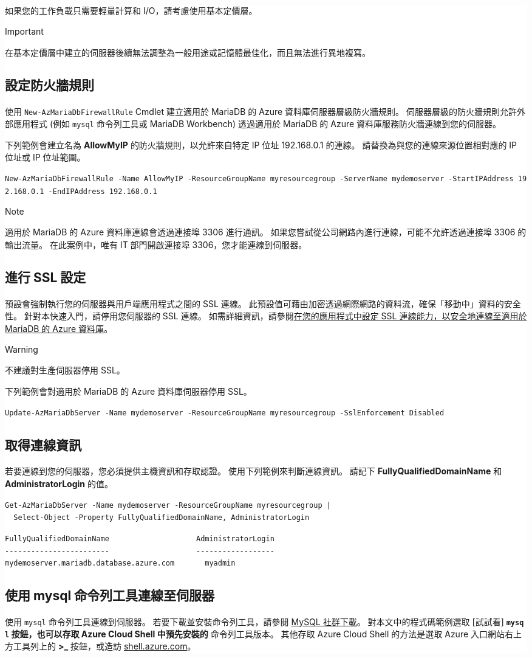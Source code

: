 如果您的工作負載只需要輕量計算和 I/O，請考慮使用基本定價層。

> [!IMPORTANT]
> 在基本定價層中建立的伺服器後續無法調整為一般用途或記憶體最佳化，而且無法進行異地複寫。

## <a name="configure-a-firewall-rule"></a>設定防火牆規則

使用 `New-AzMariaDbFirewallRule` Cmdlet 建立適用於 MariaDB 的 Azure 資料庫伺服器層級防火牆規則。 伺服器層級的防火牆規則允許外部應用程式 (例如 `mysql` 命令列工具或 MariaDB Workbench) 透過適用於 MariaDB 的 Azure 資料庫服務防火牆連線到您的伺服器。

下列範例會建立名為 **AllowMyIP** 的防火牆規則，以允許來自特定 IP 位址 192.168.0.1 的連線。 請替換為與您的連線來源位置相對應的 IP 位址或 IP 位址範圍。

```azurepowershell-interactive
New-AzMariaDbFirewallRule -Name AllowMyIP -ResourceGroupName myresourcegroup -ServerName mydemoserver -StartIPAddress 192.168.0.1 -EndIPAddress 192.168.0.1
```

> [!NOTE]
> 適用於 MariaDB 的 Azure 資料庫連線會透過連接埠 3306 進行通訊。 如果您嘗試從公司網路內進行連線，可能不允許透過連接埠 3306 的輸出流量。 在此案例中，唯有 IT 部門開啟連接埠 3306，您才能連線到伺服器。

## <a name="configure-ssl-settings"></a>進行 SSL 設定

預設會強制執行您的伺服器與用戶端應用程式之間的 SSL 連線。 此預設值可藉由加密透過網際網路的資料流，確保「移動中」資料的安全性。 針對本快速入門，請停用您伺服器的 SSL 連線。 如需詳細資訊，請參閱[在您的應用程式中設定 SSL 連線能力，以安全地連線至適用於 MariaDB 的 Azure 資料庫](./howto-configure-ssl.md)。

> [!WARNING]
> 不建議對生產伺服器停用 SSL。

下列範例會對適用於 MariaDB 的 Azure 資料庫伺服器停用 SSL。

```azurepowershell-interactive
Update-AzMariaDbServer -Name mydemoserver -ResourceGroupName myresourcegroup -SslEnforcement Disabled
```

## <a name="get-the-connection-information"></a>取得連線資訊

若要連線到您的伺服器，您必須提供主機資訊和存取認證。 使用下列範例來判斷連線資訊。 請記下 **FullyQualifiedDomainName** 和 **AdministratorLogin** 的值。

```azurepowershell-interactive
Get-AzMariaDbServer -Name mydemoserver -ResourceGroupName myresourcegroup |
  Select-Object -Property FullyQualifiedDomainName, AdministratorLogin
```

```Output
FullyQualifiedDomainName                    AdministratorLogin
------------------------                    ------------------
mydemoserver.mariadb.database.azure.com       myadmin
```

## <a name="connect-to-the-server-using-the-mysql-command-line-tool"></a>使用 mysql 命令列工具連線至伺服器

使用 `mysql` 命令列工具連線到伺服器。 若要下載並安裝命令列工具，請參閱 [MySQL 社群下載](https://dev.mysql.com/downloads/shell/)。 對本文中的程式碼範例選取 [試試看] **`mysql` 按鈕，也可以存取 Azure Cloud Shell 中預先安裝的**  命令列工具版本。 其他存取 Azure Cloud Shell 的方法是選取 Azure 入口網站右上方工具列上的 **>_** 按鈕，或造訪 [shell.azure.com](https://shell.azure.com/)。
